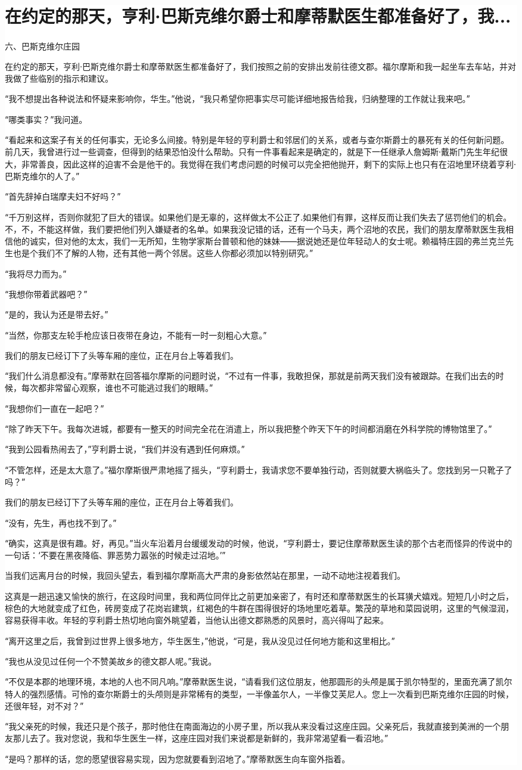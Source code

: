 # 在约定的那天，亨利·巴斯克维尔爵士和摩蒂默医生都准备好了，我...

六、巴斯克维尔庄园

在约定的那天，亨利·巴斯克维尔爵士和摩蒂默医生都准备好了，我们按照之前的安排出发前往德文郡。福尔摩斯和我一起坐车去车站，并对我做了些临别的指示和建议。

“我不想提出各种说法和怀疑来影响你，华生。”他说，“我只希望你把事实尽可能详细地报告给我，归纳整理的工作就让我来吧。”

“哪类事实？”我问道。

“看起来和这案子有关的任何事实，无论多么间接。特别是年轻的亨利爵士和邻居们的关系，或者与查尔斯爵士的暴死有关的任何新问题。前几天，我曾进行过一些调查，但得到的结果恐怕没什么帮助。只有一件事看起来是确定的，就是下一任继承人詹姆斯·戴斯门先生年纪很大，非常善良，因此这样的迫害不会是他干的。我觉得在我们考虑问题的时候可以完全把他抛开，剩下的实际上也只有在沼地里环绕着亨利·巴斯克维尔的人了。”

“首先辞掉白瑞摩夫妇不好吗？”

“千万别这样，否则你就犯了巨大的错误。如果他们是无辜的，这样做太不公正了.如果他们有罪，这样反而让我们失去了惩罚他们的机会。不，不，不能这样做，我们要把他们列入嫌疑者的名单。如果我没记错的话，还有一个马夫，两个沼地的农民，我们的朋友摩蒂默医生我相信他的诚实，但对他的太太，我们一无所知，生物学家斯台普顿和他的妹妹——据说她还是位年轻动人的女士呢。赖福特庄园的弗兰克兰先生也是个我们不了解的人物，还有其他一两个邻居。这些人你都必须加以特别研究。”

“我将尽力而为。”

“我想你带着武器吧？”

“是的，我认为还是带去好。”

“当然，你那支左轮手枪应该日夜带在身边，不能有一时一刻粗心大意。”

我们的朋友已经订下了头等车厢的座位，正在月台上等着我们。

“我们什么消息都没有。”摩蒂默在回答福尔摩斯的问题时说，“不过有一件事，我敢担保，那就是前两天我们没有被跟踪。在我们出去的时候，每次都非常留心观察，谁也不可能逃过我们的眼睛。”

“我想你们一直在一起吧？”

“除了昨天下午。我每次进城，都要有一整天的时间完全花在消遣上，所以我把整个昨天下午的时间都消磨在外科学院的博物馆里了。”

“我到公园看热闹去了，”亨利爵士说，“我们并没有遇到任何麻烦。”

“不管怎样，还是太大意了。”福尔摩斯很严肃地摇了摇头，“亨利爵士，我请求您不要单独行动，否则就要大祸临头了。您找到另一只靴子了吗？”

我们的朋友已经订下了头等车厢的座位，正在月台上等着我们。

“没有，先生，再也找不到了。”

“确实，这真是很有趣。好，再见。”当火车沿着月台缓缓发动的时候，他说，“亨利爵士，要记住摩蒂默医生读的那个古老而怪异的传说中的一句话：‘不要在黑夜降临、罪恶势力嚣张的时候走过沼地。’”

当我们远离月台的时候，我回头望去，看到福尔摩斯高大严肃的身影依然站在那里，一动不动地注视着我们。

这真是一趟迅速又愉快的旅行，在这段时间里，我和两位同伴比之前更加亲密了，有时还和摩蒂默医生的长耳獚犬嬉戏。短短几小时之后，棕色的大地就变成了红色，砖房变成了花岗岩建筑，红褐色的牛群在围得很好的场地里吃着草。繁茂的草地和菜园说明，这里的气候湿润，容易获得丰收。年轻的亨利爵士热切地向窗外眺望着，当他认出德文郡熟悉的风景时，高兴得叫了起来。

“离开这里之后，我曾到过世界上很多地方，华生医生，”他说，“可是，我从没见过任何地方能和这里相比。”

“我也从没见过任何一个不赞美故乡的德文郡人呢。”我说。

“不仅是本郡的地理环境，本地的人也不同凡响。”摩蒂默医生说，“请看我们这位朋友，他那圆形的头颅是属于凯尔特型的，里面充满了凯尔特人的强烈感情。可怜的查尔斯爵士的头颅则是非常稀有的类型，一半像盖尔人，一半像艾芙尼人。您上一次看到巴斯克维尔庄园的时候，还很年轻，对不对？”

“我父亲死的时候，我还只是个孩子，那时他住在南面海边的小房子里，所以我从来没看过这座庄园。父亲死后，我就直接到美洲的一个朋友那儿去了。我对您说，我和华生医生一样，这座庄园对我们来说都是新鲜的，我非常渴望看一看沼地。”

“是吗？那样的话，您的愿望很容易实现，因为您就要看到沼地了。”摩蒂默医生向车窗外指着。
